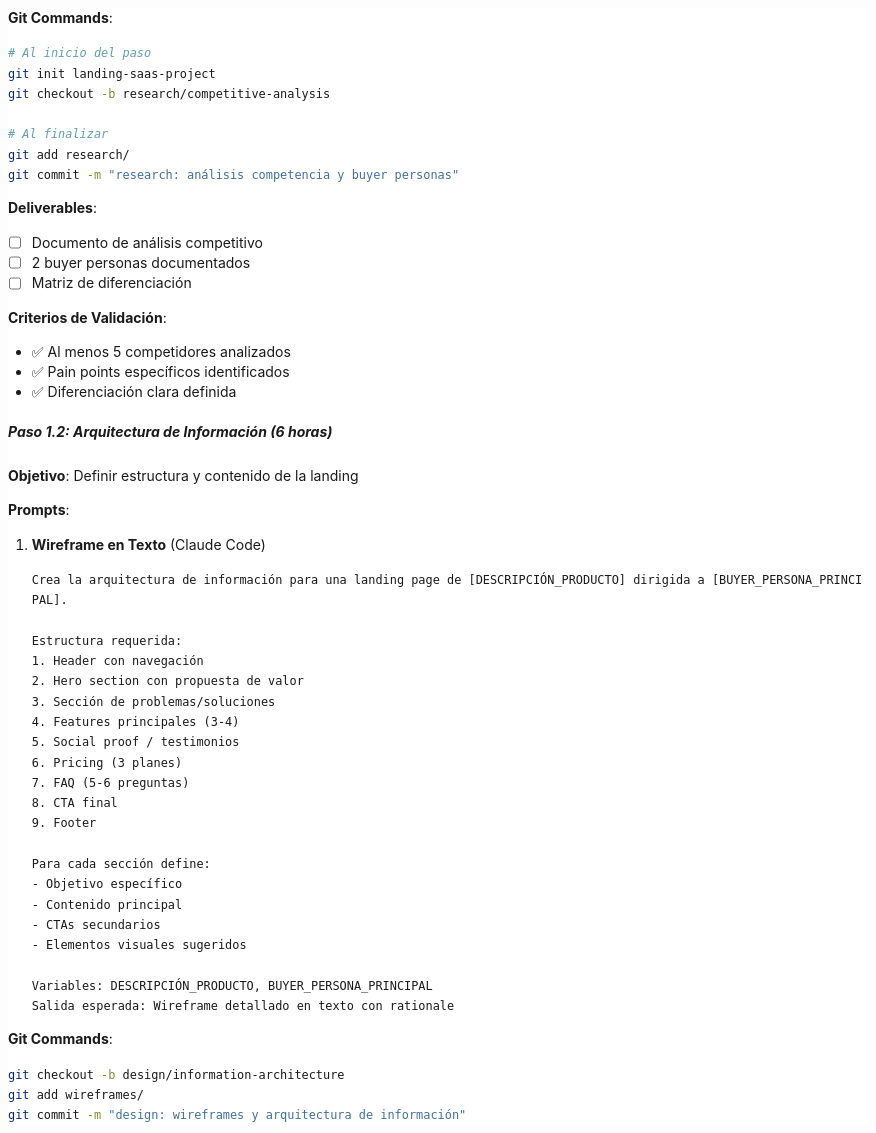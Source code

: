 **Git Commands**:
```bash
# Al inicio del paso
git init landing-saas-project
git checkout -b research/competitive-analysis

# Al finalizar
git add research/
git commit -m "research: análisis competencia y buyer personas"
```

**Deliverables**:
- [ ] Documento de análisis competitivo
- [ ] 2 buyer personas documentados
- [ ] Matriz de diferenciación

**Criterios de Validación**:
- ✅ Al menos 5 competidores analizados
- ✅ Pain points específicos identificados
- ✅ Diferenciación clara definida

##### Paso 1.2: Arquitectura de Información (6 horas)
**Objetivo**: Definir estructura y contenido de la landing

**Prompts**:
1. **Wireframe en Texto** (Claude Code)
   ```
   Crea la arquitectura de información para una landing page de [DESCRIPCIÓN_PRODUCTO] dirigida a [BUYER_PERSONA_PRINCIPAL].
   
   Estructura requerida:
   1. Header con navegación
   2. Hero section con propuesta de valor
   3. Sección de problemas/soluciones
   4. Features principales (3-4)
   5. Social proof / testimonios
   6. Pricing (3 planes)
   7. FAQ (5-6 preguntas)
   8. CTA final
   9. Footer
   
   Para cada sección define:
   - Objetivo específico
   - Contenido principal
   - CTAs secundarios
   - Elementos visuales sugeridos
   
   Variables: DESCRIPCIÓN_PRODUCTO, BUYER_PERSONA_PRINCIPAL
   Salida esperada: Wireframe detallado en texto con rationale
   ```

**Git Commands**:
```bash
git checkout -b design/information-architecture
git add wireframes/
git commit -m "design: wireframes y arquitectura de información"
```
